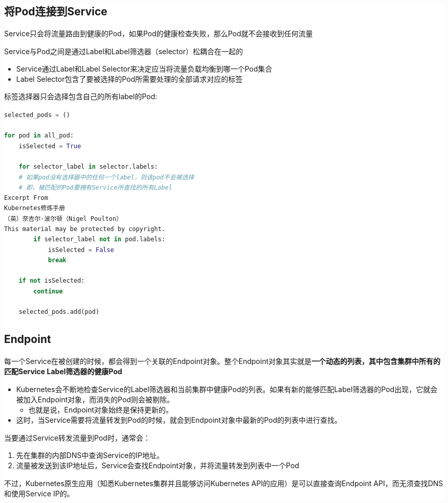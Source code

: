 
## 将Pod连接到Service

Service只会将流量路由到健康的Pod，如果Pod的健康检查失败，那么Pod就不会接收到任何流量

Service与Pod之间是通过Label和Label筛选器（selector）松耦合在一起的

* Service通过Label和Label Selector来决定应当将流量负载均衡到哪一个Pod集合
* Label Selector包含了要被选择的Pod所需要处理的全部请求对应的标签



标签选择器只会选择包含自己的所有label的Pod:

```python
selected_pods = ()

for pod in all_pod:
	isSelected = True
	
	for selector_label in selector.labels:
    # 如果pod没有选择器中的任何一个label，则该pod不会被选择
    # 即，被匹配的Pod要拥有Service所查找的所有Label
Excerpt From
Kubernetes修炼手册
（英）奈吉尔·波尔顿（Nigel Poulton）
This material may be protected by copyright.
		if selector_label not in pod.labels:
			isSelected = False
			break
			
	if not isSelected:
		continue
	
	selected_pods.add(pod)
```

## Endpoint

每一个Service在被创建的时候，都会得到一个关联的Endpoint对象。整个Endpoint对象其实就是**一个动态的列表，其中包含集群中所有的匹配Service Label筛选器的健康Pod**

* Kubernetes会不断地检查Service的Label筛选器和当前集群中健康Pod的列表。如果有新的能够匹配Label筛选器的Pod出现，它就会被加入Endpoint对象，而消失的Pod则会被剔除。
  * 也就是说，Endpoint对象始终是保持更新的。
* 这时，当Service需要将流量转发到Pod的时候，就会到Endpoint对象中最新的Pod的列表中进行查找。



当要通过Service转发流量到Pod时，通常会：

1. 先在集群的内部DNS中查询Service的IP地址。
2. 流量被发送到该IP地址后，Service会查找Endpoint对象，并将流量转发到列表中一个Pod



不过，Kubernetes原生应用（知悉Kubernetes集群并且能够访问Kubernetes API的应用）是可以直接查询Endpoint API，而无须查找DNS和使用Service IP的。
